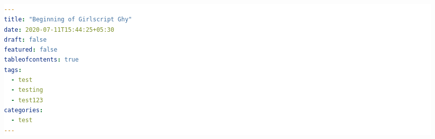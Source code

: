 ```yaml
---
title: "Beginning of Girlscript Ghy"
date: 2020-07-11T15:44:25+05:30
draft: false
featured: false
tableofcontents: true 
tags:
  - test
  - testing
  - test123
categories:
  - test
---
```
